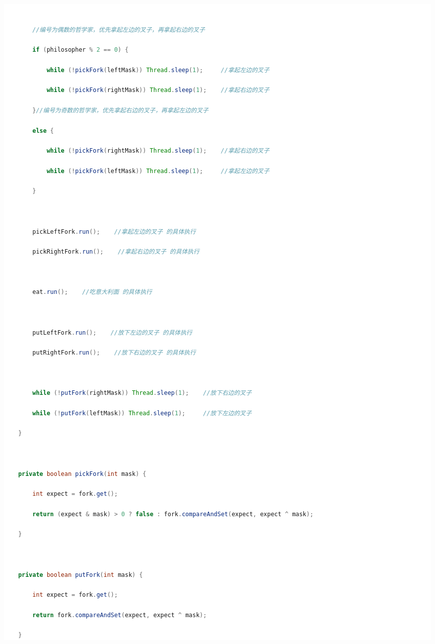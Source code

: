 ```java [-改进的方法3]


        //编号为偶数的哲学家，优先拿起左边的叉子，再拿起右边的叉子

        if (philosopher % 2 == 0) {

            while (!pickFork(leftMask)) Thread.sleep(1);     //拿起左边的叉子

            while (!pickFork(rightMask)) Thread.sleep(1);    //拿起右边的叉子

        }//编号为奇数的哲学家，优先拿起右边的叉子，再拿起左边的叉子

        else {

            while (!pickFork(rightMask)) Thread.sleep(1);    //拿起右边的叉子

            while (!pickFork(leftMask)) Thread.sleep(1);     //拿起左边的叉子

        }



        pickLeftFork.run();    //拿起左边的叉子 的具体执行

        pickRightFork.run();    //拿起右边的叉子 的具体执行



        eat.run();    //吃意大利面 的具体执行



        putLeftFork.run();    //放下左边的叉子 的具体执行

        putRightFork.run();    //放下右边的叉子 的具体执行



        while (!putFork(rightMask)) Thread.sleep(1);    //放下右边的叉子

        while (!putFork(leftMask)) Thread.sleep(1);     //放下左边的叉子

    }



    private boolean pickFork(int mask) {

        int expect = fork.get();

        return (expect & mask) > 0 ? false : fork.compareAndSet(expect, expect ^ mask);

    }



    private boolean putFork(int mask) {

        int expect = fork.get();

        return fork.compareAndSet(expect, expect ^ mask);

    }
```